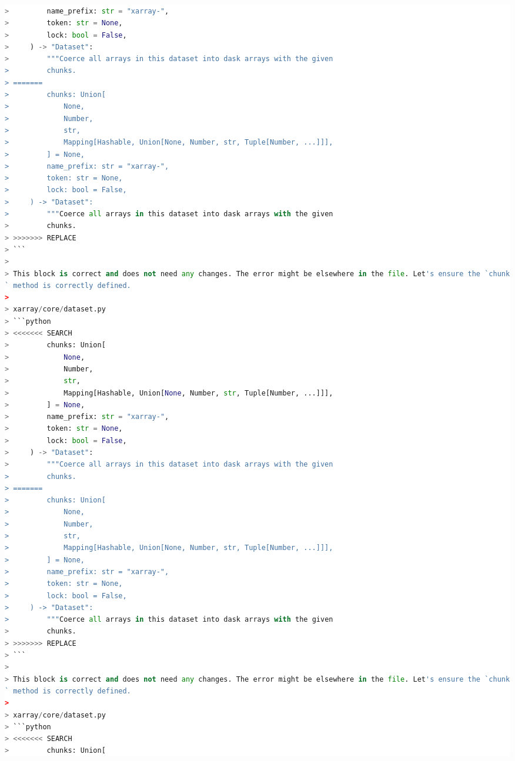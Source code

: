 ```python
>         name_prefix: str = "xarray-",  
>         token: str = None,  
>         lock: bool = False,  
>     ) -> "Dataset":  
>         """Coerce all arrays in this dataset into dask arrays with the given  
>         chunks.  
> =======  
>         chunks: Union[  
>             None,  
>             Number,  
>             str,  
>             Mapping[Hashable, Union[None, Number, str, Tuple[Number, ...]]],  
>         ] = None,  
>         name_prefix: str = "xarray-",  
>         token: str = None,  
>         lock: bool = False,  
>     ) -> "Dataset":  
>         """Coerce all arrays in this dataset into dask arrays with the given  
>         chunks.  
> >>>>>>> REPLACE  
> ```  
>   
> This block is correct and does not need any changes. The error might be elsewhere in the file. Let's ensure the `chunk` method is correctly defined.  
>   
> xarray/core/dataset.py  
> ```python  
> <<<<<<< SEARCH  
>         chunks: Union[  
>             None,  
>             Number,  
>             str,  
>             Mapping[Hashable, Union[None, Number, str, Tuple[Number, ...]]],  
>         ] = None,  
>         name_prefix: str = "xarray-",  
>         token: str = None,  
>         lock: bool = False,  
>     ) -> "Dataset":  
>         """Coerce all arrays in this dataset into dask arrays with the given  
>         chunks.  
> =======  
>         chunks: Union[  
>             None,  
>             Number,  
>             str,  
>             Mapping[Hashable, Union[None, Number, str, Tuple[Number, ...]]],  
>         ] = None,  
>         name_prefix: str = "xarray-",  
>         token: str = None,  
>         lock: bool = False,  
>     ) -> "Dataset":  
>         """Coerce all arrays in this dataset into dask arrays with the given  
>         chunks.  
> >>>>>>> REPLACE  
> ```  
>   
> This block is correct and does not need any changes. The error might be elsewhere in the file. Let's ensure the `chunk` method is correctly defined.  
>   
> xarray/core/dataset.py  
> ```python  
> <<<<<<< SEARCH  
>         chunks: Union[  
```